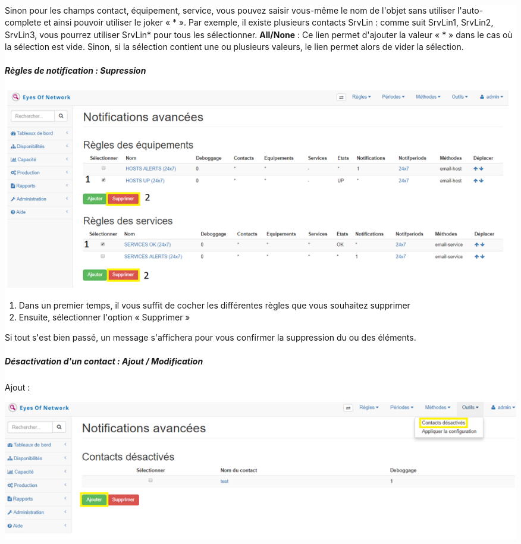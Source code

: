 Sinon pour les champs contact, équipement, service, vous pouvez saisir vous-même le nom de l&#39;objet sans utiliser l&#39;auto-complete et ainsi pouvoir utiliser le joker « \* ». Par exemple, il existe plusieurs contacts SrvLin : comme suit SrvLin1, SrvLin2, SrvLin3, vous pourrez utiliser SrvLin\* pour tous les sélectionner.
**All/None**  : Ce lien permet d&#39;ajouter la valeur « \* » dans le cas où la sélection est vide. Sinon, si la sélection contient une ou plusieurs valeurs, le lien permet alors de vider la sélection. 

##### Règles de notification : Supression

![Erreur1](/img/docs/5-3/2020-08-25-del_rule.png)

1. Dans un premier temps, il vous suffit de cocher les différentes règles que vous souhaitez supprimer
2. Ensuite, sélectionner l&#39;option « Supprimer »

Si tout s&#39;est bien passé, un message s&#39;affichera pour vous confirmer la suppression du ou des éléments.

##### Désactivation d&#39;un contact : Ajout / Modification

Ajout :

![Erreur1](/img/docs/5-3/2020-08-25-param.png)
